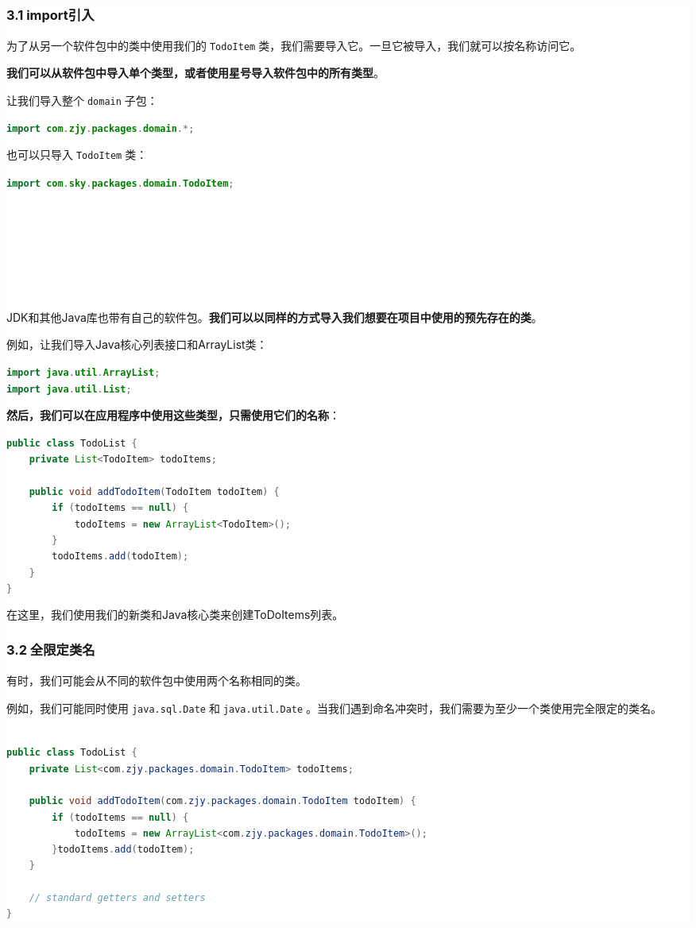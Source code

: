 ### 3.1 import引入

为了从另一个软件包中的类中使用我们的 `TodoItem` 类，我们需要导入它。一旦它被导入，我们就可以按名称访问它。

**我们可以从软件包中导入单个类型，或者使用星号导入软件包中的所有类型**。

让我们导入整个 `domain` 子包：

```java
import com.zjy.packages.domain.*;
```

也可以只导入 `TodoItem` 类：

```java
import com.sky.packages.domain.TodoItem;
```

<br/><br/><br/><br/><br/><br/>

JDK和其他Java库也带有自己的软件包。**我们可以以同样的方式导入我们想要在项目中使用的预先存在的类**。

例如，让我们导入Java核心列表接口和ArrayList类：

```java
import java.util.ArrayList;
import java.util.List;
```

**然后，我们可以在应用程序中使用这些类型，只需使用它们的名称**：

```java
public class TodoList {
    private List<TodoItem> todoItems;

    public void addTodoItem(TodoItem todoItem) {
        if (todoItems == null) {
            todoItems = new ArrayList<TodoItem>();
        }
        todoItems.add(todoItem);
    }
}
```

在这里，我们使用我们的新类和Java核心类来创建ToDoItems列表。


### 3.2 全限定类名

有时，我们可能会从不同的软件包中使用两个名称相同的类。

例如，我们可能同时使用 `java.sql.Date` 和 `java.util.Date` 。当我们遇到命名冲突时，我们需要为至少一个类使用完全限定的类名。

```java

public class TodoList {
    private List<com.zjy.packages.domain.TodoItem> todoItems;

    public void addTodoItem(com.zjy.packages.domain.TodoItem todoItem) {
        if (todoItems == null) {
            todoItems = new ArrayList<com.zjy.packages.domain.TodoItem>();
        }todoItems.add(todoItem);
    }

    // standard getters and setters
}
```
